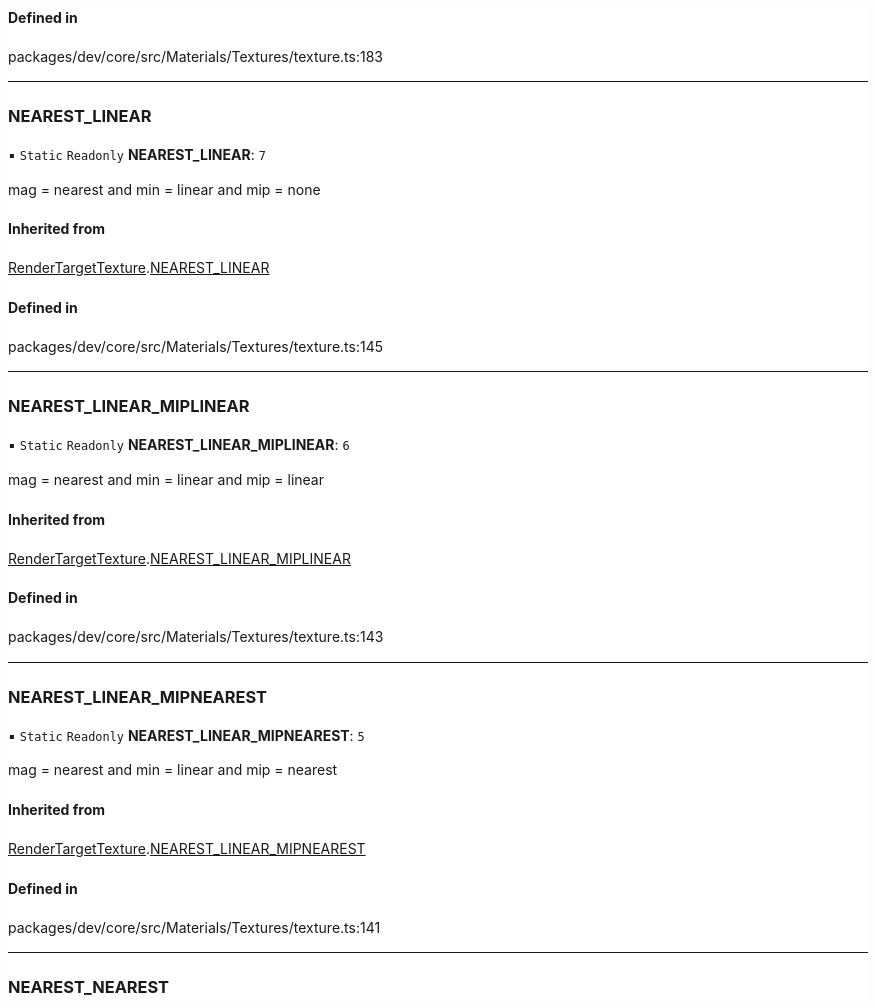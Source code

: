 #### Defined in

packages/dev/core/src/Materials/Textures/texture.ts:183

___

### NEAREST\_LINEAR

▪ `Static` `Readonly` **NEAREST\_LINEAR**: ``7``

mag = nearest and min = linear and mip = none

#### Inherited from

[RenderTargetTexture](RenderTargetTexture.md).[NEAREST_LINEAR](RenderTargetTexture.md#nearest_linear)

#### Defined in

packages/dev/core/src/Materials/Textures/texture.ts:145

___

### NEAREST\_LINEAR\_MIPLINEAR

▪ `Static` `Readonly` **NEAREST\_LINEAR\_MIPLINEAR**: ``6``

mag = nearest and min = linear and mip = linear

#### Inherited from

[RenderTargetTexture](RenderTargetTexture.md).[NEAREST_LINEAR_MIPLINEAR](RenderTargetTexture.md#nearest_linear_miplinear)

#### Defined in

packages/dev/core/src/Materials/Textures/texture.ts:143

___

### NEAREST\_LINEAR\_MIPNEAREST

▪ `Static` `Readonly` **NEAREST\_LINEAR\_MIPNEAREST**: ``5``

mag = nearest and min = linear and mip = nearest

#### Inherited from

[RenderTargetTexture](RenderTargetTexture.md).[NEAREST_LINEAR_MIPNEAREST](RenderTargetTexture.md#nearest_linear_mipnearest)

#### Defined in

packages/dev/core/src/Materials/Textures/texture.ts:141

___

### NEAREST\_NEAREST
